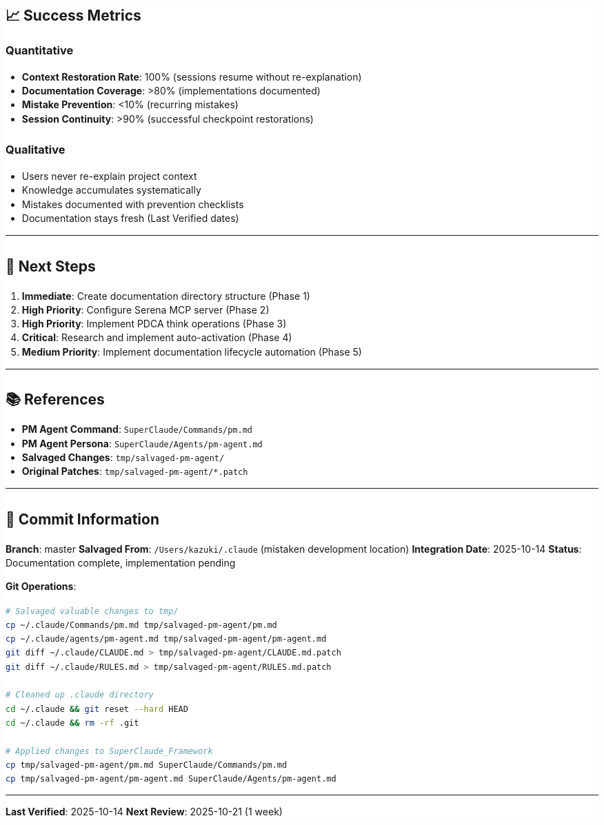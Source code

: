 
## 📈 Success Metrics

### Quantitative
- **Context Restoration Rate**: 100% (sessions resume without re-explanation)
- **Documentation Coverage**: >80% (implementations documented)
- **Mistake Prevention**: <10% (recurring mistakes)
- **Session Continuity**: >90% (successful checkpoint restorations)

### Qualitative
- Users never re-explain project context
- Knowledge accumulates systematically
- Mistakes documented with prevention checklists
- Documentation stays fresh (Last Verified dates)

---

## 🎯 Next Steps

1. **Immediate**: Create documentation directory structure (Phase 1)
2. **High Priority**: Configure Serena MCP server (Phase 2)
3. **High Priority**: Implement PDCA think operations (Phase 3)
4. **Critical**: Research and implement auto-activation (Phase 4)
5. **Medium Priority**: Implement documentation lifecycle automation (Phase 5)

---

## 📚 References

- **PM Agent Command**: `SuperClaude/Commands/pm.md`
- **PM Agent Persona**: `SuperClaude/Agents/pm-agent.md`
- **Salvaged Changes**: `tmp/salvaged-pm-agent/`
- **Original Patches**: `tmp/salvaged-pm-agent/*.patch`

---

## 🔐 Commit Information

**Branch**: master
**Salvaged From**: `/Users/kazuki/.claude` (mistaken development location)
**Integration Date**: 2025-10-14
**Status**: Documentation complete, implementation pending

**Git Operations**:
```bash
# Salvaged valuable changes to tmp/
cp ~/.claude/Commands/pm.md tmp/salvaged-pm-agent/pm.md
cp ~/.claude/agents/pm-agent.md tmp/salvaged-pm-agent/pm-agent.md
git diff ~/.claude/CLAUDE.md > tmp/salvaged-pm-agent/CLAUDE.md.patch
git diff ~/.claude/RULES.md > tmp/salvaged-pm-agent/RULES.md.patch

# Cleaned up .claude directory
cd ~/.claude && git reset --hard HEAD
cd ~/.claude && rm -rf .git

# Applied changes to SuperClaude_Framework
cp tmp/salvaged-pm-agent/pm.md SuperClaude/Commands/pm.md
cp tmp/salvaged-pm-agent/pm-agent.md SuperClaude/Agents/pm-agent.md
```

---

**Last Verified**: 2025-10-14
**Next Review**: 2025-10-21 (1 week)
